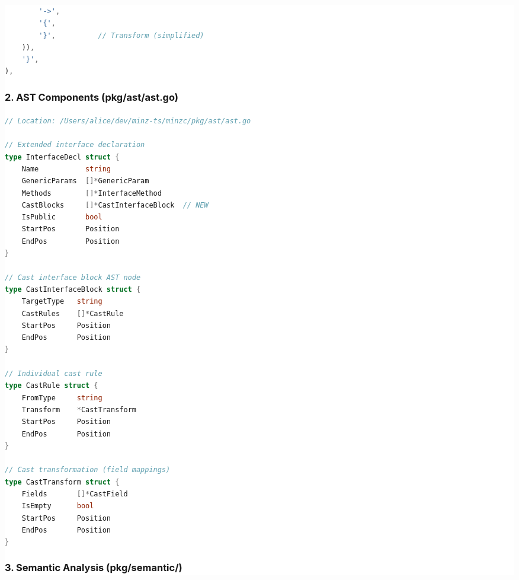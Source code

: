 ```javascript
        '->',
        '{',
        '}',          // Transform (simplified)
    )),
    '}',
),
```

### 2. AST Components (pkg/ast/ast.go)

```go
// Location: /Users/alice/dev/minz-ts/minzc/pkg/ast/ast.go

// Extended interface declaration
type InterfaceDecl struct {
    Name           string
    GenericParams  []*GenericParam
    Methods        []*InterfaceMethod
    CastBlocks     []*CastInterfaceBlock  // NEW
    IsPublic       bool
    StartPos       Position
    EndPos         Position
}

// Cast interface block AST node
type CastInterfaceBlock struct {
    TargetType   string
    CastRules    []*CastRule
    StartPos     Position
    EndPos       Position
}

// Individual cast rule
type CastRule struct {
    FromType     string
    Transform    *CastTransform
    StartPos     Position
    EndPos       Position
}

// Cast transformation (field mappings)
type CastTransform struct {
    Fields       []*CastField
    IsEmpty      bool
    StartPos     Position
    EndPos       Position
}
```

### 3. Semantic Analysis (pkg/semantic/)
